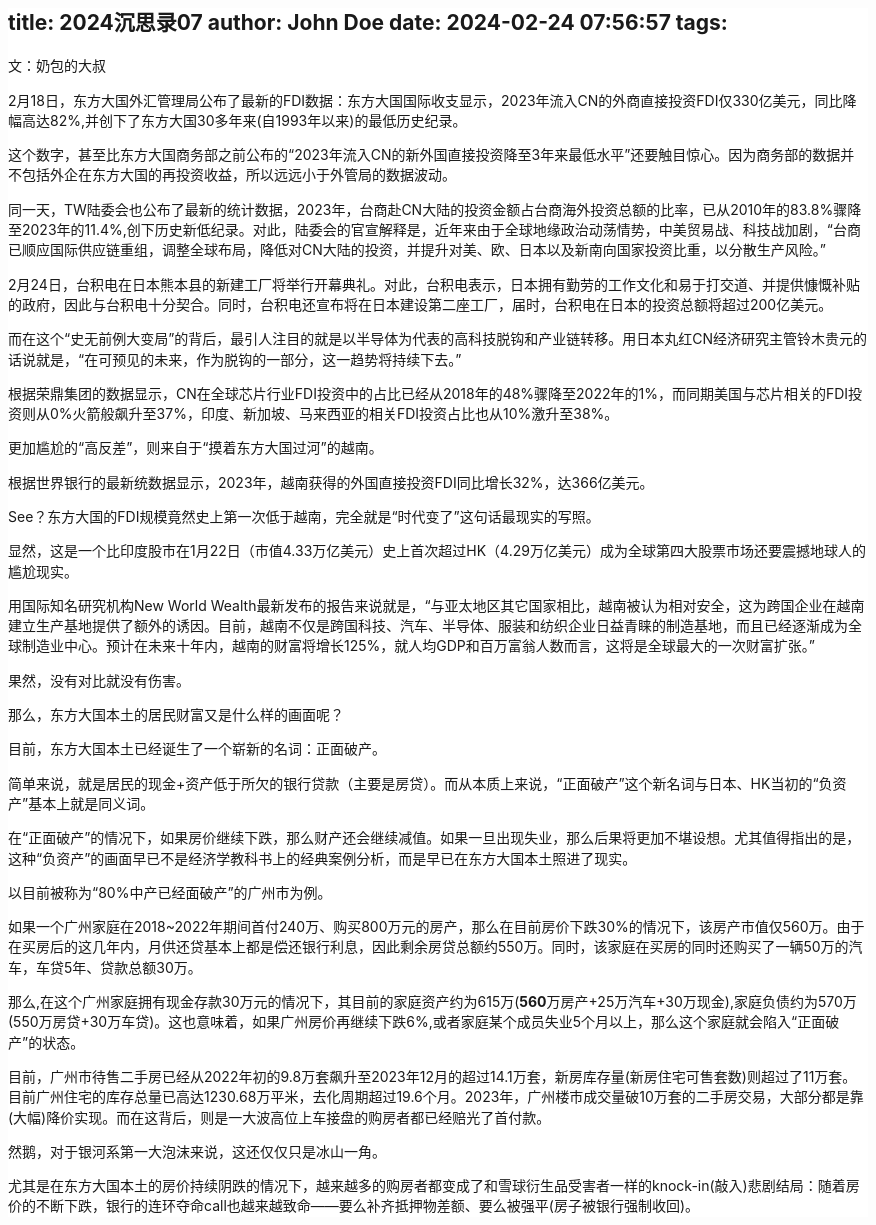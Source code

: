title: 2024沉思录07
author: John Doe
date: 2024-02-24 07:56:57
tags:
---
文：奶包的大叔

2月18日，东方大国外汇管理局公布了最新的FDI数据：东方大国国际收支显示，2023年流入CN的外商直接投资FDI仅330亿美元，同比降幅高达82%,并创下了东方大国30多年来(自1993年以来)的最低历史纪录。

这个数字，甚至比东方大国商务部之前公布的“2023年流入CN的新外国直接投资降至3年来最低水平”还要触目惊心。因为商务部的数据并不包括外企在东方大国的再投资收益，所以远远小于外管局的数据波动。

同一天，TW陆委会也公布了最新的统计数据，2023年，台商赴CN大陆的投资金额占台商海外投资总额的比率，已从2010年的83.8%骤降至2023年的11.4%,创下历史新低纪录。对此，陆委会的官宣解释是，近年来由于全球地缘政治动荡情势，中美贸易战、科技战加剧，“台商已顺应国际供应链重组，调整全球布局，降低对CN大陆的投资，并提升对美、欧、日本以及新南向国家投资比重，以分散生产风险。”

2月24日，台积电在日本熊本县的新建工厂将举行开幕典礼。对此，台积电表示，日本拥有勤劳的工作文化和易于打交道、并提供慷慨补贴的政府，因此与台积电十分契合。同时，台积电还宣布将在日本建设第二座工厂，届时，台积电在日本的投资总额将超过200亿美元。

而在这个“史无前例大变局”的背后，最引人注目的就是以半导体为代表的高科技脱钩和产业链转移。用日本丸红CN经济研究主管铃木贵元的话说就是，“在可预见的未来，作为脱钩的一部分，这一趋势将持续下去。”

根据荣鼎集团的数据显示，CN在全球芯片行业FDI投资中的占比已经从2018年的48%骤降至2022年的1%，而同期美国与芯片相关的FDI投资则从0%火箭般飙升至37%，印度、新加坡、马来西亚的相关FDI投资占比也从10%激升至38%。

更加尴尬的“高反差”，则来自于“摸着东方大国过河”的越南。

根据世界银行的最新统数据显示，2023年，越南获得的外国直接投资FDI同比增长32%，达366亿美元。

See？东方大国的FDI规模竟然史上第一次低于越南，完全就是“时代变了”这句话最现实的写照。

显然，这是一个比印度股市在1月22日（市值4.33万亿美元）史上首次超过HK（4.29万亿美元）成为全球第四大股票市场还要震撼地球人的尴尬现实。

用国际知名研究机构New World Wealth最新发布的报告来说就是，“与亚太地区其它国家相比，越南被认为相对安全，这为跨国企业在越南建立生产基地提供了额外的诱因。目前，越南不仅是跨国科技、汽车、半导体、服装和纺织企业日益青睐的制造基地，而且已经逐渐成为全球制造业中心。预计在未来十年内，越南的财富将增长125%，就人均GDP和百万富翁人数而言，这将是全球最大的一次财富扩张。”

果然，没有对比就没有伤害。

那么，东方大国本土的居民财富又是什么样的画面呢？

目前，东方大国本土已经诞生了一个崭新的名词：正面破产。

简单来说，就是居民的现金+资产低于所欠的银行贷款（主要是房贷）。而从本质上来说，“正面破产”这个新名词与日本、HK当初的“负资产”基本上就是同义词。

在“正面破产”的情况下，如果房价继续下跌，那么财产还会继续减值。如果一旦出现失业，那么后果将更加不堪设想。尤其值得指出的是，这种“负资产”的画面早已不是经济学教科书上的经典案例分析，而是早已在东方大国本土照进了现实。

以目前被称为“80%中产已经面破产”的广州市为例。

如果一个广州家庭在2018~2022年期间首付240万、购买800万元的房产，那么在目前房价下跌30%的情况下，该房产市值仅560万。由于在买房后的这几年内，月供还贷基本上都是偿还银行利息，因此剩余房贷总额约550万。同时，该家庭在买房的同时还购买了一辆50万的汽车，车贷5年、贷款总额30万。

那么,在这个广州家庭拥有现金存款30万元的情况下，其目前的家庭资产约为615万(**560**万房产+25万汽车+30万现金),家庭负债约为570万(550万房贷+30万车贷)。这也意味着，如果广州房价再继续下跌6%,或者家庭某个成员失业5个月以上，那么这个家庭就会陷入“正面破产”的状态。

目前，广州市待售二手房已经从2022年初的9.8万套飙升至2023年12月的超过14.1万套，新房库存量(新房住宅可售套数)则超过了11万套。目前广州住宅的库存总量已高达1230.68万平米，去化周期超过19.6个月。2023年，广州楼市成交量破10万套的二手房交易，大部分都是靠(大幅)降价实现。而在这背后，则是一大波高位上车接盘的购房者都已经赔光了首付款。

然鹅，对于银河系第一大泡沫来说，这还仅仅只是冰山一角。

尤其是在东方大国本土的房价持续阴跌的情况下，越来越多的购房者都变成了和雪球衍生品受害者一样的knock-in(敲入)悲剧结局：随着房价的不断下跌，银行的连环夺命call也越来越致命——要么补齐抵押物差额、要么被强平(房子被银行强制收回)。
